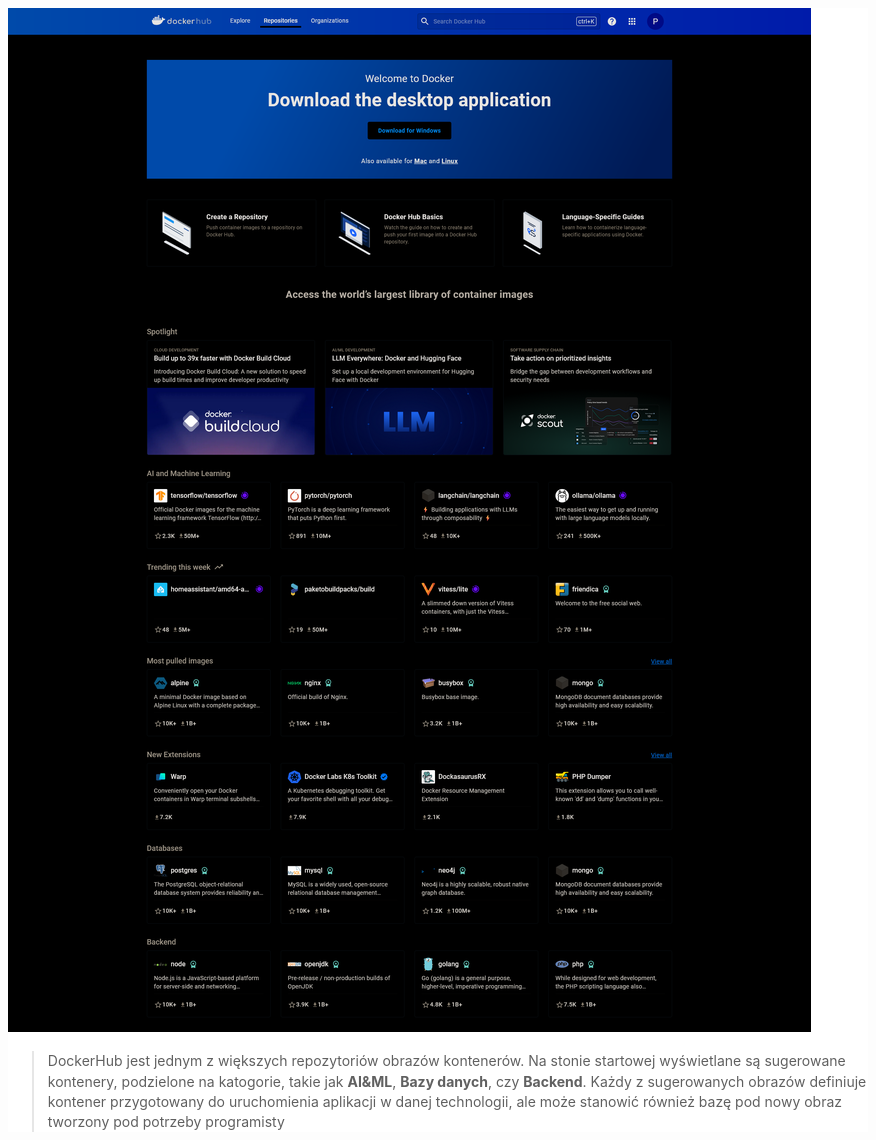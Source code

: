 ![DockerHub](img/dockerhub.png)
> DockerHub jest jednym z większych repozytoriów obrazów kontenerów. Na stonie startowej wyświetlane są sugerowane kontenery, podzielone na katogorie, takie jak **AI&ML**, **Bazy danych**, czy **Backend**. Każdy z sugerowanych obrazów definiuje kontener przygotowany do uruchomienia aplikacji w danej technologii, ale może stanowić również bazę pod nowy obraz tworzony pod potrzeby programisty
